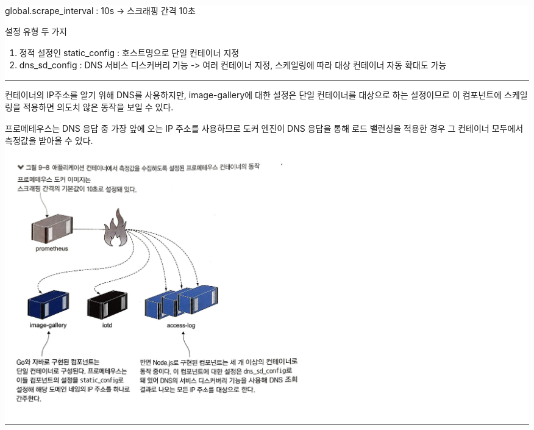 global.scrape_interval : 10s -> 스크래핑 간격 10초

설정 유형 두 가지

1. 정적 설정인 static_config : 호스트명으로 단일 컨테이너 지정
2. dns_sd_config : DNS 서비스 디스커버리 기능 -> 여러 컨테이너 지정, 스케일링에 따라 대상 컨테이너 자동 확대도 가능

---

컨테이너의 IP주소를 알기 위해 DNS를 사용하지만, image-gallery에 대한 설정은 단일 컨테이너를 대상으로 하는 설정이므로 이 컴포넌트에 스케일링을 적용하면 의도치 않은 동작을 보일 수 있다.

프로메테우스는 DNS 응답 중 가장 앞에 오는 IP 주소를 사용하므로 도커 엔진이 DNS 응답을 통해 로드 밸런싱을 적용한 경우 그 컨테이너 모두에서 측정값을 받아올 수 있다.

<img src="img/9-2.jpeg" width="500">

---
